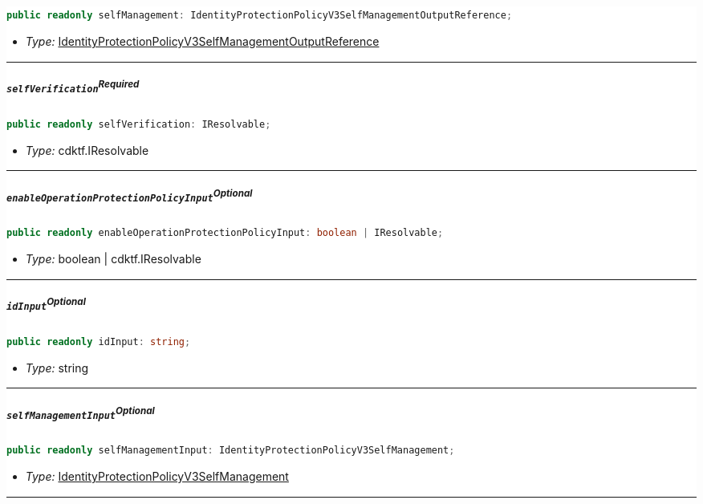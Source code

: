 ```typescript
public readonly selfManagement: IdentityProtectionPolicyV3SelfManagementOutputReference;
```

- *Type:* <a href="#@cdktf/provider-opentelekomcloud.identityProtectionPolicyV3.IdentityProtectionPolicyV3SelfManagementOutputReference">IdentityProtectionPolicyV3SelfManagementOutputReference</a>

---

##### `selfVerification`<sup>Required</sup> <a name="selfVerification" id="@cdktf/provider-opentelekomcloud.identityProtectionPolicyV3.IdentityProtectionPolicyV3.property.selfVerification"></a>

```typescript
public readonly selfVerification: IResolvable;
```

- *Type:* cdktf.IResolvable

---

##### `enableOperationProtectionPolicyInput`<sup>Optional</sup> <a name="enableOperationProtectionPolicyInput" id="@cdktf/provider-opentelekomcloud.identityProtectionPolicyV3.IdentityProtectionPolicyV3.property.enableOperationProtectionPolicyInput"></a>

```typescript
public readonly enableOperationProtectionPolicyInput: boolean | IResolvable;
```

- *Type:* boolean | cdktf.IResolvable

---

##### `idInput`<sup>Optional</sup> <a name="idInput" id="@cdktf/provider-opentelekomcloud.identityProtectionPolicyV3.IdentityProtectionPolicyV3.property.idInput"></a>

```typescript
public readonly idInput: string;
```

- *Type:* string

---

##### `selfManagementInput`<sup>Optional</sup> <a name="selfManagementInput" id="@cdktf/provider-opentelekomcloud.identityProtectionPolicyV3.IdentityProtectionPolicyV3.property.selfManagementInput"></a>

```typescript
public readonly selfManagementInput: IdentityProtectionPolicyV3SelfManagement;
```

- *Type:* <a href="#@cdktf/provider-opentelekomcloud.identityProtectionPolicyV3.IdentityProtectionPolicyV3SelfManagement">IdentityProtectionPolicyV3SelfManagement</a>

---